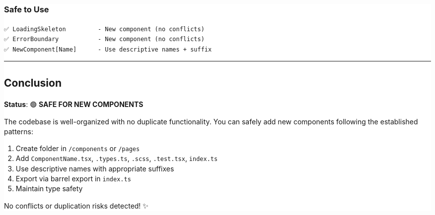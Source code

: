 ### Safe to Use
```
✅ LoadingSkeleton         - New component (no conflicts)
✅ ErrorBoundary           - New component (no conflicts)
✅ NewComponent[Name]      - Use descriptive names + suffix
```

---

## Conclusion

**Status**: 🟢 **SAFE FOR NEW COMPONENTS**

The codebase is well-organized with no duplicate functionality. You can safely add new components following the established patterns:

1. Create folder in `/components` or `/pages`
2. Add `ComponentName.tsx`, `.types.ts`, `.scss`, `.test.tsx`, `index.ts`
3. Use descriptive names with appropriate suffixes
4. Export via barrel export in `index.ts`
5. Maintain type safety

No conflicts or duplication risks detected! ✨
